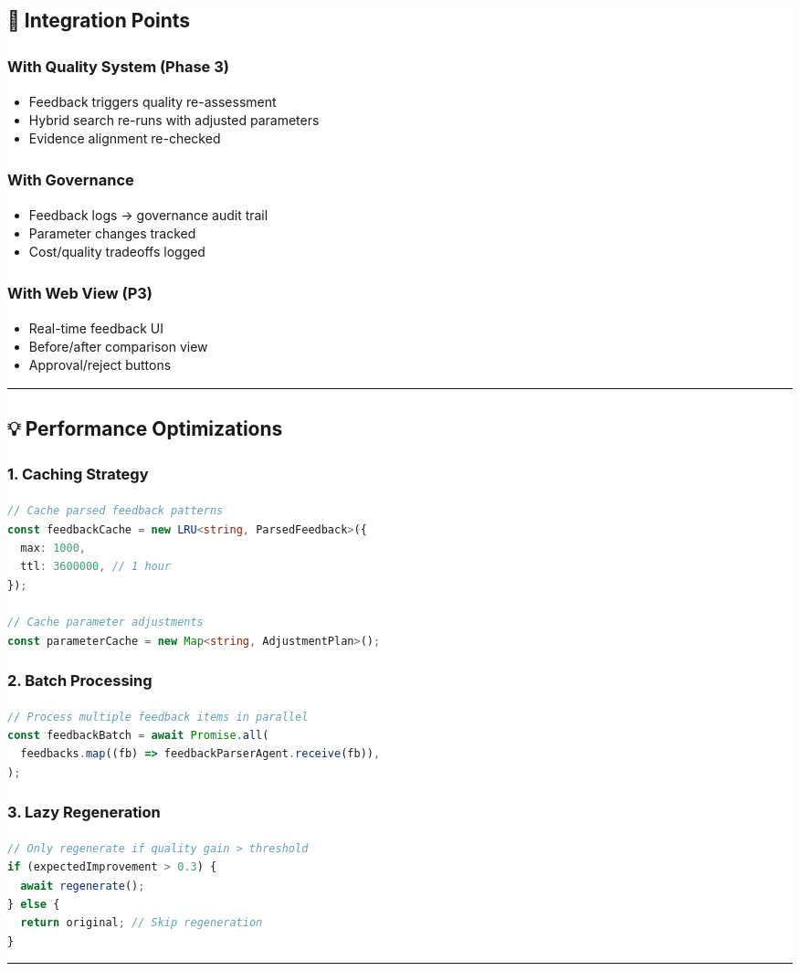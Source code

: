 
## 🔗 Integration Points

### With Quality System (Phase 3)

- Feedback triggers quality re-assessment
- Hybrid search re-runs with adjusted parameters
- Evidence alignment re-checked

### With Governance

- Feedback logs → governance audit trail
- Parameter changes tracked
- Cost/quality tradeoffs logged

### With Web View (P3)

- Real-time feedback UI
- Before/after comparison view
- Approval/reject buttons

---

## 💡 Performance Optimizations

### 1. Caching Strategy

```typescript
// Cache parsed feedback patterns
const feedbackCache = new LRU<string, ParsedFeedback>({
  max: 1000,
  ttl: 3600000, // 1 hour
});

// Cache parameter adjustments
const parameterCache = new Map<string, AdjustmentPlan>();
```

### 2. Batch Processing

```typescript
// Process multiple feedback items in parallel
const feedbackBatch = await Promise.all(
  feedbacks.map((fb) => feedbackParserAgent.receive(fb)),
);
```

### 3. Lazy Regeneration

```typescript
// Only regenerate if quality gain > threshold
if (expectedImprovement > 0.3) {
  await regenerate();
} else {
  return original; // Skip regeneration
}
```

---